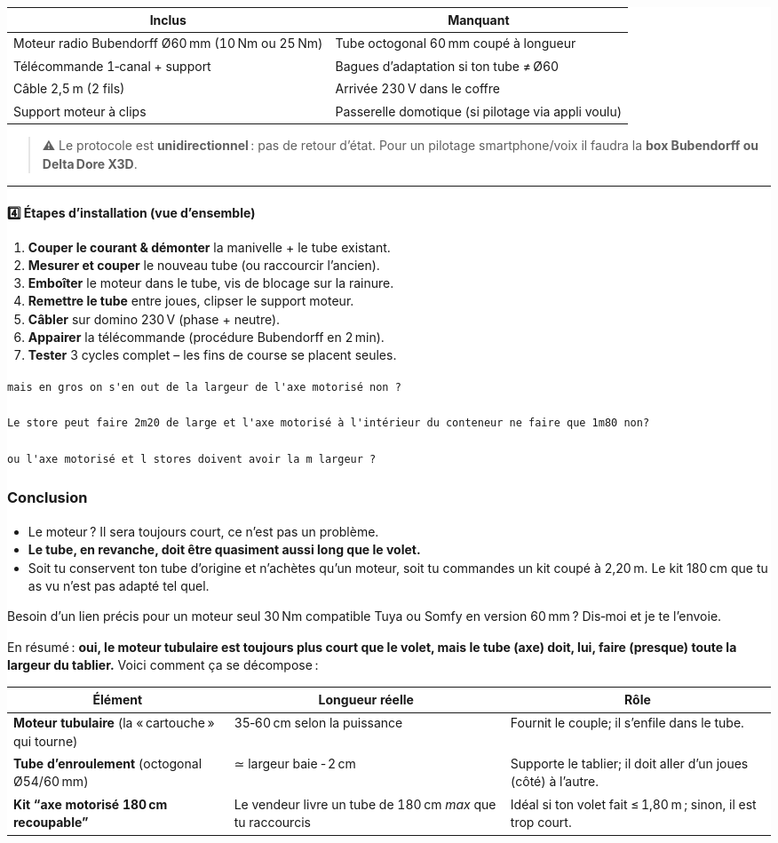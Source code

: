 | Inclus                                          | Manquant                                           |
| ----------------------------------------------- | -------------------------------------------------- |
| Moteur radio Bubendorff Ø60 mm (10 Nm ou 25 Nm) | Tube octogonal 60 mm coupé à longueur              |
| Télécommande 1‑canal + support                  | Bagues d’adaptation si ton tube ≠ Ø60              |
| Câble 2,5 m (2 fils)                            | Arrivée 230 V dans le coffre                       |
| Support moteur à clips                          | Passerelle domotique (si pilotage via appli voulu) |

> ⚠️ Le protocole est **unidirectionnel** : pas de retour d’état. Pour un pilotage smartphone/voix il faudra la **box Bubendorff ou Delta Dore X3D**.

------

#### 4️⃣ Étapes d’installation (vue d’ensemble)

1. **Couper le courant & démonter** la manivelle + le tube existant.
2. **Mesurer et couper** le nouveau tube (ou raccourcir l’ancien).
3. **Emboîter** le moteur dans le tube, vis de blocage sur la rainure.
4. **Remettre le tube** entre joues, clipser le support moteur.
5. **Câbler** sur domino 230 V (phase + neutre).
6. **Appairer** la télécommande (procédure Bubendorff en 2 min).
7. **Tester** 3 cycles complet – les fins de course se placent seules.

```
mais en gros on s'en out de la largeur de l'axe motorisé non ? 

Le store peut faire 2m20 de large et l'axe motorisé à l'intérieur du conteneur ne faire que 1m80 non? 

ou l'axe motorisé et l stores doivent avoir la m largeur ? 
```

### Conclusion

- Le moteur ? Il sera toujours court, ce n’est pas un problème.
- **Le tube, en revanche, doit être quasiment aussi long que le volet.**
- Soit tu conservent ton tube d’origine et n’achètes qu’un moteur, soit tu commandes un kit coupé à 2,20 m. Le kit 180 cm que tu as vu n’est pas adapté tel quel.

Besoin d’un lien précis pour un moteur seul 30 Nm compatible Tuya ou Somfy en version 60 mm ? Dis‑moi et je te l’envoie.

En résumé : **oui, le moteur tubulaire est toujours plus court que le volet, mais le tube (axe) doit, lui, faire (presque) toute la largeur du tablier.**
 Voici comment ça se décompose :

| Élément                                            | Longueur réelle                                            | Rôle                                                         |
| -------------------------------------------------- | ---------------------------------------------------------- | ------------------------------------------------------------ |
| **Moteur tubulaire** (la « cartouche » qui tourne) | 35‑60 cm selon la puissance                                | Fournit le couple; il s’enfile dans le tube.                 |
| **Tube d’enroulement** (octogonal Ø54/60 mm)       | ≃ largeur baie ‑ 2 cm                                      | Supporte le tablier; il doit aller d’un joues (côté) à l’autre. |
| **Kit “axe motorisé 180 cm recoupable”**           | Le vendeur livre un tube de 180 cm *max* que tu raccourcis | Idéal si ton volet fait ≤ 1,80 m ; sinon, il est trop court. |
